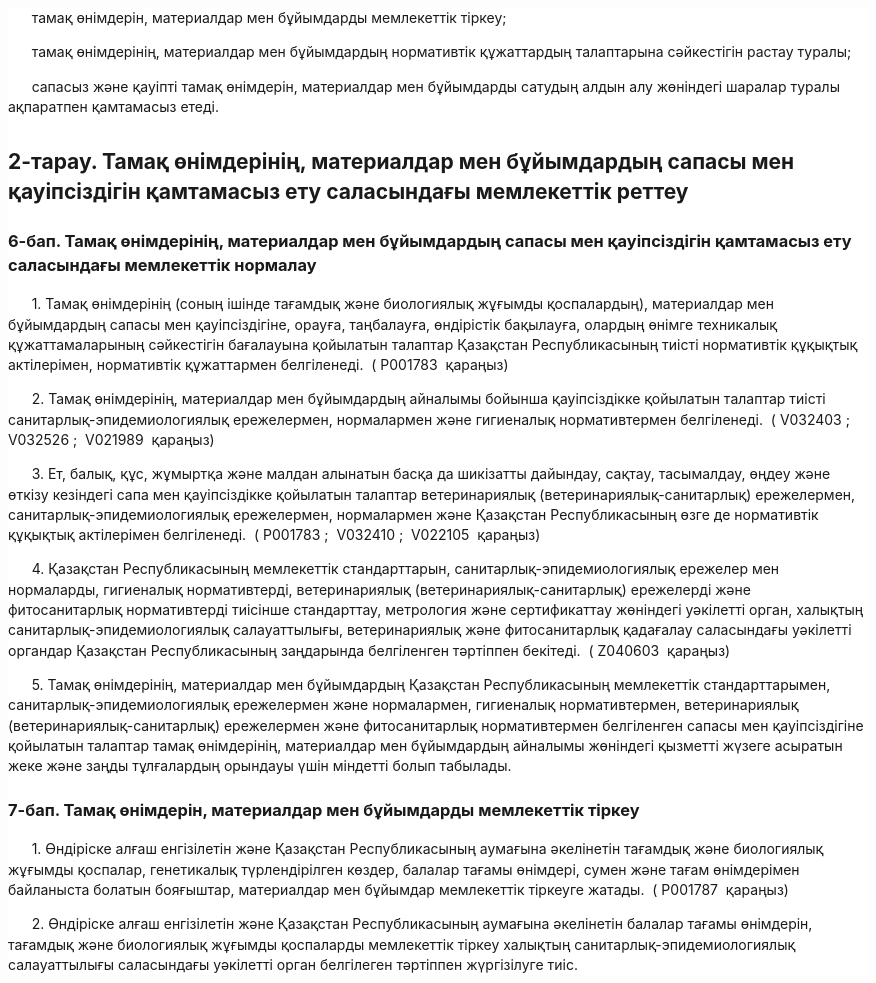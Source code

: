       тамақ өнiмдерiн, материалдар мен бұйымдарды мемлекеттiк тiркеу;

      тамақ өнімдерiнiң, материалдар мен бұйымдардың нормативтiк құжаттардың талаптарына сәйкестiгiн растау туралы;

      сапасыз және қауіпті тамақ өнiмдерiн, материалдар мен бұйымдарды сатудың алдын алу жөніндегi шаралар туралы ақпаратпен қамтамасыз етедi.

## 2-тарау. Тамақ өнімдерінің, материалдар мен бұйымдардың сапасы мен қауіпсіздігін қамтамасыз ету саласындағы мемлекеттік реттеу

### 6-бап. Тамақ өнімдерінің, материалдар мен бұйымдардың сапасы мен қауіпсіздігін қамтамасыз ету саласындағы мемлекеттік нормалау

      1. Тамақ өнiмдерiнің (соның iшiнде тағамдық және биологиялық жұғымды қоспалардың), материалдар мен бұйымдардың сапасы мен қауіпсiздігіне, орауға, таңбалауға, өндiрiстік бақылауға, олардың өнiмге техникалық құжаттамаларының сәйкестігін бағалауына қойылатын талаптар Қазақстан Республикасының тиiсті нормативтік құқықтық актiлерiмен, нормативтiк құжаттармен белгіленедi.  (  P001783   қараңыз)

      2. Тамақ өнiмдерінің, материалдар мен бұйымдардың айналымы бойынша қауіпсiздікке қойылатын талаптар тиісті санитарлық-эпидемиологиялық ережелермен, нормалармен және гигиеналық нормативтермен белгіленеді.  (  V032403  ;   V032526  ;   V021989   қараңыз)

      3. Ет, балық, құс, жұмыртқа және малдан алынатын басқа да шикізатты дайындау, сақтау, тасымалдау, өңдеу және өткiзу кезiндегі сапа мен қауiпсiздікке қойылатын талаптар ветеринариялық (ветеринариялық-санитарлық) ережелермен, санитарлық-эпидемиологиялық ережелермен, нормалармен және Қазақстан Республикасының өзге де нормативтік құқықтық актілерімен белгіленеді.  (  P001783  ;   V032410  ;   V022105   қараңыз)

      4. Қазақстан Республикасының мемлекеттiк стандарттарын, санитарлық-эпидемиологиялық ережелер мен нормаларды, гигиеналық нормативтердi, ветеринариялық (ветеринариялық-санитарлық) ережелердi және фитосанитарлық нормативтердi тиiсiнше стандарттау, метрология және сертификаттау жөнiндегі уәкiлеттi орган, халықтың санитарлық-эпидемиологиялық салауаттылығы, ветеринариялық және фитосанитарлық қадағалау саласындағы уәкiлеттi органдар Қазақстан Республикасының заңдарында белгiленген тәртіппен бекiтедi.  (  Z040603   қараңыз)

      5. Тамақ өнiмдерінің, материалдар мен бұйымдардың Қазақстан Республикасының мемлекеттiк стандарттарымен, санитарлық-эпидемиологиялық ережелермен және нормалармен, гигиеналық нормативтермен, ветеринариялық (ветеринариялық-санитарлық) ережелермен және фитосанитарлық нормативтермен белгiленген сапасы мен қауiпсiздiгiне қойылатын талаптар тамақ өнiмдерінің, материалдар мен бұйымдардың айналымы жөнiндегі қызметті жүзеге асыратын жеке және заңды тұлғалардың орындауы үшiн мiндетті болып табылады.

### 7-бап. Тамақ өнiмдерiн, материалдар мен бұйымдарды мемлекеттік тiркеу

      1. Өндiрiске алғаш енгiзiлетiн және Қазақстан Pecпубликасының аумағына әкелiнетiн тағамдық және биологиялық жұғымды қоспалар, генетикалық түрлендiрiлген көздер, балалар тағамы өнiмдерi, сумен және тағам өнiмдерiмен байланыста болатын бояғыштар, материалдар мен бұйымдар мемлекеттiк тiркеуге жатады.  (  P001787   қараңыз)

      2. Өндiрiске алғаш енгiзiлетiн және Қазақстан Республикасының аумағына әкелiнетiн балалар тағамы өнiмдерiн, тағамдық және биологиялық жұғымды қоспаларды мемлекеттiк тiркеу халықтың санитарлық-эпидемиологиялық салауаттылығы саласындағы уәкiлеттi орган белгiлеген тәртiппен жүргізiлуге тиiс.
